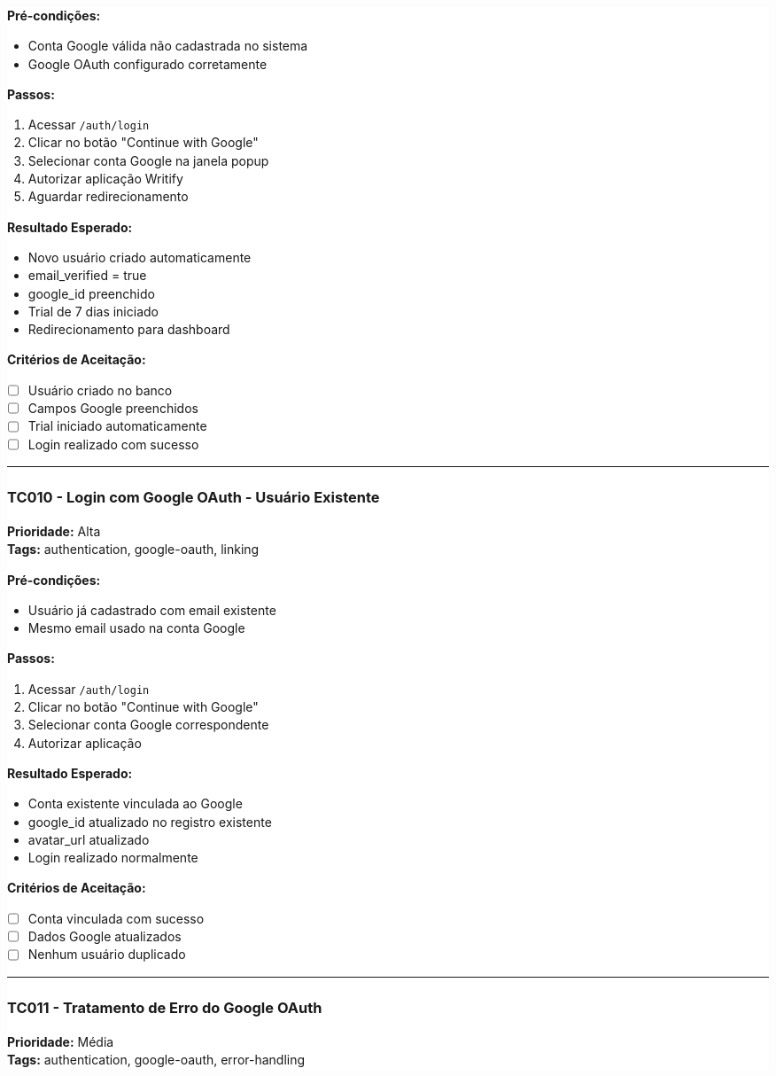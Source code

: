 **Pré-condições:**
- Conta Google válida não cadastrada no sistema
- Google OAuth configurado corretamente

**Passos:**
1. Acessar `/auth/login`
2. Clicar no botão "Continue with Google"
3. Selecionar conta Google na janela popup
4. Autorizar aplicação Writify
5. Aguardar redirecionamento

**Resultado Esperado:**
- Novo usuário criado automaticamente
- email_verified = true
- google_id preenchido
- Trial de 7 dias iniciado
- Redirecionamento para dashboard

**Critérios de Aceitação:**
- [ ] Usuário criado no banco
- [ ] Campos Google preenchidos
- [ ] Trial iniciado automaticamente
- [ ] Login realizado com sucesso

---

### TC010 - Login com Google OAuth - Usuário Existente
**Prioridade:** Alta  
**Tags:** authentication, google-oauth, linking  

**Pré-condições:**
- Usuário já cadastrado com email existente
- Mesmo email usado na conta Google

**Passos:**
1. Acessar `/auth/login`
2. Clicar no botão "Continue with Google"
3. Selecionar conta Google correspondente
4. Autorizar aplicação

**Resultado Esperado:**
- Conta existente vinculada ao Google
- google_id atualizado no registro existente
- avatar_url atualizado
- Login realizado normalmente

**Critérios de Aceitação:**
- [ ] Conta vinculada com sucesso
- [ ] Dados Google atualizados
- [ ] Nenhum usuário duplicado

---

### TC011 - Tratamento de Erro do Google OAuth
**Prioridade:** Média  
**Tags:** authentication, google-oauth, error-handling  
